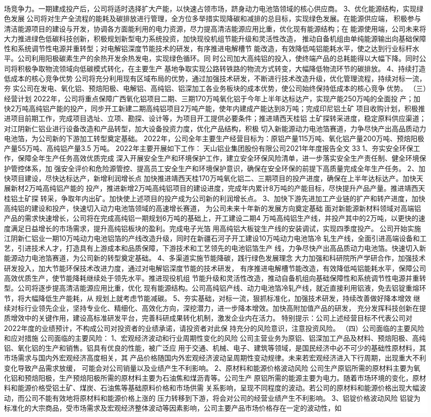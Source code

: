 场竞争力。一期建成投产后，公司将适时选择扩大产能，以快速占领市场，跻身动力电池箔领域的核心供应商。
3、优化能源结构，实现绿色发展
公司将对生产全流程的能耗及碳排放进行管理，全方位多举措实现降碳和减排的总目标，实现绿色发展。在能源供应端，
积极参与清洁能源项目的建设与开发，协调各方面能利用的电力资源，尽力提高清洁能源应用比重，优化现有能源结构；在
能源使用端，公司未来将大力推进绿色低碳科技创新，积极规划新型电力系统投资，加快现役机组节能升级和灵活性改造，
推动自备机组由单纯能源输出向基础保障性和系统调节性电源并重转型；对电解铝深度节能技术的研发，有序推进电解槽节
能改造，有效降低吨铝能耗水平，使之达到行业标杆水平。公司利用阳极碳素生产的余热开发余热发电，实现绿色循环。同
时公司加大高纯铝的投入，使终端产品的总耗能得以大幅下降。同时公司将积极争取物流领域向低碳模式转化，在主要生产
基地争取实现公路转铁路的物流方式转变，大幅降低物流环节的碳排放。
4、持续打造低成本的核心竞争优势
公司将充分利用现有区域布局的优势，通过加强技术研发，不断进行技术改造升级，优化管理流程，持续对标一流，夯
实公司在发电、氧化铝、预焙阳极、电解铝、高纯铝、铝深加工各业务板块的成本优势，使公司始终保持低成本的核心竞争
优势。
（三）经营计划
2022年，公司将重点保障广西氧化铝项目二期、三期170万吨氧化铝于今年上半年达标达产，实现产能250万吨的全面投
产；加快2万吨高纯铝产能的投产，同步开工新建二期高纯铝项目2万吨产能，使年内建成产能达到8万吨；完成印尼铝土矿
项目收购计划，积极推进项目前期工作，完成项目选址、立项、勘探、设计等，为项目开工提供必要条件；推进靖西天桂铝
土矿探转采进度，稳定原料供应渠道；对江阴新仁铝业进行设备改造和产品转型，加大设备投资力度，优化产品结构，积极
切入新能源动力电池箔赛道，力争尽快产出高品质动力电池箔，为公司新的下游加工转型奠定基础。
2022年，公司全年主要生产经营目标为：原铝产量115万吨、氧化铝产量200万吨、预焙阳极产量55万吨、高纯铝产量3.5
万吨。
2022年主要开展如下工作：
天山铝业集团股份有限公司2021年年度报告全文
33
1、夯实安全环保工作，保障全年生产任务高效优质完成
深入开展安全生产和环境保护工作，建立安全环保风险清单，进一步落实安全生产责任制、健全环境保护管控体系，加
强安全评价和危险源管控、提高员工安全生产和环境保护意识，确保在安全环保的前提下高质量完成全年生产任务。
2、加快项目建设，尽快达标达产，新增利润增长点
加快推进靖西天桂170万吨氧化铝二、三期项目的投产进度，确保在上半年达标达产。加快天展新材2万吨高纯铝产能的
投产，推进新增2万吨高纯铝项目的建设进度，完成年内累计8万吨的产能目标，尽快提升产品产量。推进靖西天桂铝土矿探
转采，争取年内出矿。加快使上述项目的投产成为公司新的利润增长点。
3、加快下游先进加工产业链的扩产和转产进度，加快高纯铝的建设和投产，快速切入动力电池箔领域的高速增长赛道，
为公司未来十年新的发展方向奠定基础
面对新能源新材料领域对高端铝产品的需求快速增长，公司将在完成高纯铝一期规划6万吨的基础上，开工建设二期4
万吨高纯铝生产线，并投产其中的2万吨，以更快的速度满足日益增长的市场需求，提升高纯铝板块的盈利。完成电子光箔
用高纯铝大板锭生产线的安装调试，实现四季度投产。
公司开始实施江阴新仁铝业一期10万吨动力电池铝箔的产线改造升级，同时在新疆石河子开工建设10万吨动力电池箔冷
轧生产线，全面引进高端设备和工艺，引进技术人才，打造具有上游成本和品质保障，下游技术和工艺领先的电池铝箔生产
线，力争尽快产出高品质动力电池箔。快速切入新能源动力电池箔赛道，为公司新的转型奠定基础。
4、多渠道实施节能降碳，践行绿色发展理念
大力加强和科研院所产学研合作，加强技术研发投入，加大节能环保技术改进力度，通过对电解铝深度节能的技术研发，
有序推进电解槽节能改造，有效降低吨铝能耗水平，保障公司高效优质生产，使节能降耗继续处于领先水平。推进现役机组
节能升级和灵活性改造，推动自备机组向基础保障性和系统调节性电源并重转型。公司将逐步提高清洁能源应用比重，优化
现有能源结构。公司高纯铝产线、动力电池箔冷轧产线，就近直接利用铝液，免去铝锭重熔环节，将大幅降低生产能耗，从
规划上就考虑节能减碳。
5、夯实基础，对标一流，狠抓标准化，加强技术研发，持续改善做好降本增效
继续对标行业领先企业，坚持专业化、精细化、高效化方向，深挖潜力，进一步降本增效。加快高附加值产品的研发，
充分发挥科技创新在提质增效中的关键作用，建设高标准研发平台，完善科研成果转化机制，激发企业内在活力。
特别提示：公司上述经营目标不代表公司对2022年度的业绩预计，不构成公司对投资者的业绩承诺，请投资者对此保
持充分的风险意识，注意投资风险。
（四）公司面临的主要风险和应对措施
公司面临的主要风险：
1、宏观经济波动和行业周期性变化的风险
公司主营业务为原铝、铝深加工产品及材料、预焙阳极、高纯铝、氧化铝的生产和销售。铝具有优良的性能，被广泛应
用于交通、机械、电子、建筑等领域，是国民经济中必不可少的基础性原材料，其市场需求与国内外宏观经济高度相关，其
产品价格随国内外宏观经济波动呈周期性变动规律。未来若宏观经济进入下行周期，出现重大不利变化导致产品需求放缓，
可能会对公司销量以及业绩产生不利影响。
2、原材料和能源价格波动风险
公司生产原铝所需的原材料主要为氧化铝和预焙阳极，生产预焙阳极所需的原材料主要为石油焦和煤沥青等。公司生产
原铝所需的能源主要为电力。随着市场环境的变化，原材料和能源价格受铝土矿、煤炭、石油焦等基础原料价格和市场供需
关系影响，呈现不同程度的波动。若公司的原材料和能源价格出现大幅波动，而公司不能有效地将原材料和能源价格上涨的
压力转移到下游，将会对公司的经营业绩产生不利影响。
3、铝锭价格波动风险
铝锭为标准化的大宗商品，受市场需求及宏观经济整体波动等因素影响，公司主要产品市场价格存在一定的波动性，如